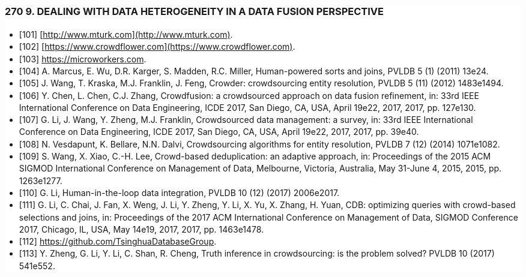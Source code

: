 ### 270 9. DEALING WITH DATA HETEROGENEITY IN A DATA FUSION PERSPECTIVE

- <a id="ref-101"></a>[101] [http://www.mturk.com](http://www.mturk.com).
- <a id="ref-102"></a>[102] [https://www.crowdflower.com](https://www.crowdflower.com).
- <a id="ref-103"></a>[103] <https://microworkers.com>.
- <a id="ref-104"></a>[104] A. Marcus, E. Wu, D.R. Karger, S. Madden, R.C. Miller, Human-powered sorts and joins, PVLDB 5 (1) (2011) 13e24.
- <a id="ref-105"></a>[105] J. Wang, T. Kraska, M.J. Franklin, J. Feng, Crowder: crowdsourcing entity resolution, PVLDB 5 (11) (2012) 1483e1494.
- <a id="ref-106"></a>[106] Y. Chen, L. Chen, C.J. Zhang, Crowdfusion: a crowdsourced approach on data fusion refinement, in: 33rd IEEE International Conference on Data Engineering, ICDE 2017, San Diego, CA, USA, April 19e22, 2017, 2017, pp. 127e130.
- <a id="ref-107"></a>[107] G. Li, J. Wang, Y. Zheng, M.J. Franklin, Crowdsourced data management: a survey, in: 33rd IEEE International Conference on Data Engineering, ICDE 2017, San Diego, CA, USA, April 19e22, 2017, 2017, pp. 39e40.
- <a id="ref-108"></a>[108] N. Vesdapunt, K. Bellare, N.N. Dalvi, Crowdsourcing algorithms for entity resolution, PVLDB 7 (12) (2014) 1071e1082.
- <a id="ref-109"></a>[109] S. Wang, X. Xiao, C.-H. Lee, Crowd-based deduplication: an adaptive approach, in: Proceedings of the 2015 ACM SIGMOD International Conference on Management of Data, Melbourne, Victoria, Australia, May 31-June 4, 2015, 2015, pp. 1263e1277.
- <a id="ref-110"></a>[110] G. Li, Human-in-the-loop data integration, PVLDB 10 (12) (2017) 2006e2017.
- <a id="ref-111"></a>[111] G. Li, C. Chai, J. Fan, X. Weng, J. Li, Y. Zheng, Y. Li, X. Yu, X. Zhang, H. Yuan, CDB: optimizing queries with crowd-based selections and joins, in: Proceedings of the 2017 ACM International Conference on Management of Data, SIGMOD Conference 2017, Chicago, IL, USA, May 14e19, 2017, 2017, pp. 1463e1478.
- <a id="ref-112"></a>[112] <https://github.com/TsinghuaDatabaseGroup>.
- <a id="ref-113"></a>[113] Y. Zheng, G. Li, Y. Li, C. Shan, R. Cheng, Truth inference in crowdsourcing: is the problem solved? PVLDB 10 (2017) 541e552.